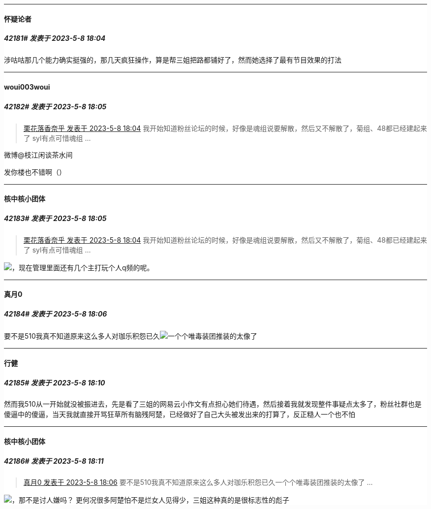 
*****

####  怀疑论者  
##### 42181#       发表于 2023-5-8 18:04

涉咕咕那几个能力确实挺强的，那几天疯狂操作，算是帮三姐把路都铺好了，然而她选择了最有节目效果的打法

*****

####  woui003woui  
##### 42182#       发表于 2023-5-8 18:05

<blockquote><a href="httphttps://bbs.saraba1st.com/2b/forum.php?mod=redirect&amp;goto=findpost&amp;pid=60777721&amp;ptid=2112416" target="_blank">栗花落香奈乎 发表于 2023-5-8 18:04</a>
我开始知道粉丝论坛的时候，好像是魂组说要解散，然后又不解散了，菊组、48都已经建起来了
syl有点可惜魂组 ...</blockquote>
微博@枝江闲谈茶水间

发你楼也不错啊（）

*****

####  核中核小团体  
##### 42183#       发表于 2023-5-8 18:05

<blockquote><a href="httphttps://bbs.saraba1st.com/2b/forum.php?mod=redirect&amp;goto=findpost&amp;pid=60777721&amp;ptid=2112416" target="_blank">栗花落香奈乎 发表于 2023-5-8 18:04</a>
我开始知道粉丝论坛的时候，好像是魂组说要解散，然后又不解散了，菊组、48都已经建起来了
syl有点可惜魂组 ...</blockquote>
<img src="https://static.saraba1st.com/image/smiley/face2017/065.png" referrerpolicy="no-referrer">，现在管理里面还有几个主打玩个人q频的呢。

*****

####  真月0  
##### 42184#       发表于 2023-5-8 18:06

要不是510我真不知道原来这么多人对珈乐积怨已久<img src="https://static.saraba1st.com/image/smiley/face2017/067.png" referrerpolicy="no-referrer">一个个唯毒装团推装的太像了

*****

####  行健  
##### 42185#       发表于 2023-5-8 18:10

然而我510从一开始就没被振进去，先是看了三姐的网易云小作文有点担心她们待遇，然后接着我就发现整件事疑点太多了，粉丝社群也是傻逼中的傻逼，当天我就直接开骂狂草所有脑残阿楚，已经做好了自己大头被发出来的打算了，反正糙人一个也不怕

*****

####  核中核小团体  
##### 42186#       发表于 2023-5-8 18:11

<blockquote><a href="httphttps://bbs.saraba1st.com/2b/forum.php?mod=redirect&amp;goto=findpost&amp;pid=60777760&amp;ptid=2112416" target="_blank">真月0 发表于 2023-5-8 18:06</a>
要不是510我真不知道原来这么多人对珈乐积怨已久一个个唯毒装团推装的太像了 ...</blockquote>
<img src="https://static.saraba1st.com/image/smiley/face2017/065.png" referrerpolicy="no-referrer">，那不是讨人嫌吗？
更何况很多阿楚怕不是烂女人见得少，三姐这种真的是很标志性的彪子
